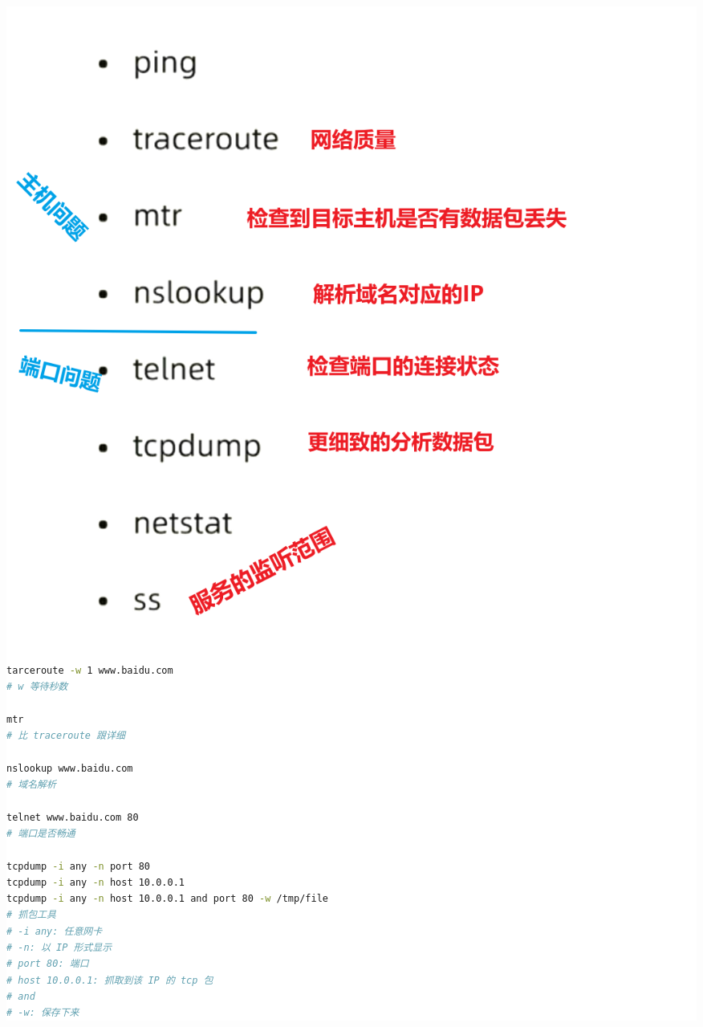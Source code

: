 ![Alt text](assets/linux%E5%AE%9E%E6%88%98/image-27.png)
```bash
tarceroute -w 1 www.baidu.com
# w 等待秒数

mtr 
# 比 traceroute 跟详细

nslookup www.baidu.com
# 域名解析

telnet www.baidu.com 80
# 端口是否畅通

tcpdump -i any -n port 80
tcpdump -i any -n host 10.0.0.1
tcpdump -i any -n host 10.0.0.1 and port 80 -w /tmp/file
# 抓包工具
# -i any: 任意网卡
# -n: 以 IP 形式显示
# port 80: 端口
# host 10.0.0.1: 抓取到该 IP 的 tcp 包
# and 
# -w: 保存下来
```